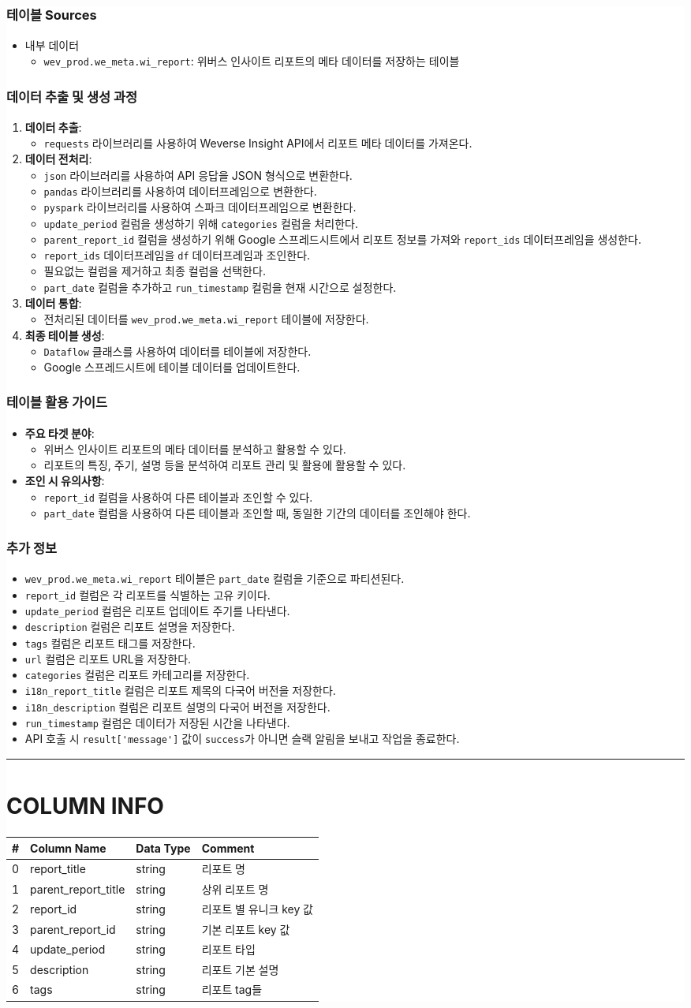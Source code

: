 ### 테이블 Sources

*   내부 데이터
    *   `wev_prod.we_meta.wi_report`: 위버스 인사이트 리포트의 메타 데이터를 저장하는 테이블

### 데이터 추출 및 생성 과정

1.  **데이터 추출**:
    *   `requests` 라이브러리를 사용하여 Weverse Insight API에서 리포트 메타 데이터를 가져온다.
2.  **데이터 전처리**:
    *   `json` 라이브러리를 사용하여 API 응답을 JSON 형식으로 변환한다.
    *   `pandas` 라이브러리를 사용하여 데이터프레임으로 변환한다.
    *   `pyspark` 라이브러리를 사용하여 스파크 데이터프레임으로 변환한다.
    *   `update_period` 컬럼을 생성하기 위해 `categories` 컬럼을 처리한다.
    *   `parent_report_id` 컬럼을 생성하기 위해 Google 스프레드시트에서 리포트 정보를 가져와 `report_ids` 데이터프레임을 생성한다.
    *   `report_ids` 데이터프레임을 `df` 데이터프레임과 조인한다.
    *   필요없는 컬럼을 제거하고 최종 컬럼을 선택한다.
    *   `part_date` 컬럼을 추가하고 `run_timestamp` 컬럼을 현재 시간으로 설정한다.
3.  **데이터 통합**:
    *   전처리된 데이터를 `wev_prod.we_meta.wi_report` 테이블에 저장한다.
4.  **최종 테이블 생성**:
    *   `Dataflow` 클래스를 사용하여 데이터를 테이블에 저장한다.
    *   Google 스프레드시트에 테이블 데이터를 업데이트한다.

### 테이블 활용 가이드

*   **주요 타겟 분야**:
    *   위버스 인사이트 리포트의 메타 데이터를 분석하고 활용할 수 있다.
    *   리포트의 특징, 주기, 설명 등을 분석하여 리포트 관리 및 활용에 활용할 수 있다.
*   **조인 시 유의사항**:
    *   `report_id` 컬럼을 사용하여 다른 테이블과 조인할 수 있다.
    *   `part_date` 컬럼을 사용하여 다른 테이블과 조인할 때, 동일한 기간의 데이터를 조인해야 한다.

### 추가 정보

*   `wev_prod.we_meta.wi_report` 테이블은 `part_date` 컬럼을 기준으로 파티션된다.
*   `report_id` 컬럼은 각 리포트를 식별하는 고유 키이다.
*   `update_period` 컬럼은 리포트 업데이트 주기를 나타낸다.
*   `description` 컬럼은 리포트 설명을 저장한다.
*   `tags` 컬럼은 리포트 태그를 저장한다.
*   `url` 컬럼은 리포트 URL을 저장한다.
*   `categories` 컬럼은 리포트 카테고리를 저장한다.
*   `i18n_report_title` 컬럼은 리포트 제목의 다국어 버전을 저장한다.
*   `i18n_description` 컬럼은 리포트 설명의 다국어 버전을 저장한다.
*   `run_timestamp` 컬럼은 데이터가 저장된 시간을 나타낸다.
*   API 호출 시 `result['message']` 값이 `success`가 아니면 슬랙 알림을 보내고 작업을 종료한다.
---
# COLUMN INFO

|#|Column Name|Data Type|Comment|
| :--- | :--- | :--- | :--- |
|0|report_title|string|리포트 명|
|1|parent_report_title|string|상위 리포트 명|
|2|report_id|string|리포트 별 유니크 key 값|
|3|parent_report_id|string|기본 리포트 key 값|
|4|update_period|string|리포트 타입|
|5|description|string|리포트 기본 설명|
|6|tags|string|리포트 tag들|